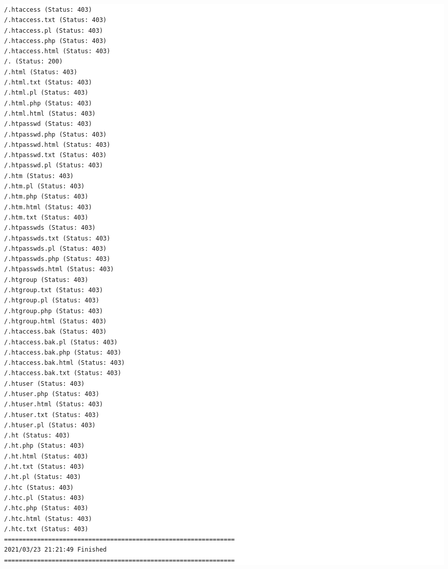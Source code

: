 ```
/.htaccess (Status: 403)
/.htaccess.txt (Status: 403)
/.htaccess.pl (Status: 403)
/.htaccess.php (Status: 403)
/.htaccess.html (Status: 403)
/. (Status: 200)
/.html (Status: 403)
/.html.txt (Status: 403)
/.html.pl (Status: 403)
/.html.php (Status: 403)
/.html.html (Status: 403)
/.htpasswd (Status: 403)
/.htpasswd.php (Status: 403)
/.htpasswd.html (Status: 403)
/.htpasswd.txt (Status: 403)
/.htpasswd.pl (Status: 403)
/.htm (Status: 403)
/.htm.pl (Status: 403)
/.htm.php (Status: 403)
/.htm.html (Status: 403)
/.htm.txt (Status: 403)
/.htpasswds (Status: 403)
/.htpasswds.txt (Status: 403)
/.htpasswds.pl (Status: 403)
/.htpasswds.php (Status: 403)
/.htpasswds.html (Status: 403)
/.htgroup (Status: 403)
/.htgroup.txt (Status: 403)
/.htgroup.pl (Status: 403)
/.htgroup.php (Status: 403)
/.htgroup.html (Status: 403)
/.htaccess.bak (Status: 403)
/.htaccess.bak.pl (Status: 403)
/.htaccess.bak.php (Status: 403)
/.htaccess.bak.html (Status: 403)
/.htaccess.bak.txt (Status: 403)
/.htuser (Status: 403)
/.htuser.php (Status: 403)
/.htuser.html (Status: 403)
/.htuser.txt (Status: 403)
/.htuser.pl (Status: 403)
/.ht (Status: 403)
/.ht.php (Status: 403)
/.ht.html (Status: 403)
/.ht.txt (Status: 403)
/.ht.pl (Status: 403)
/.htc (Status: 403)
/.htc.pl (Status: 403)
/.htc.php (Status: 403)
/.htc.html (Status: 403)
/.htc.txt (Status: 403)
===============================================================
2021/03/23 21:21:49 Finished
===============================================================
```
